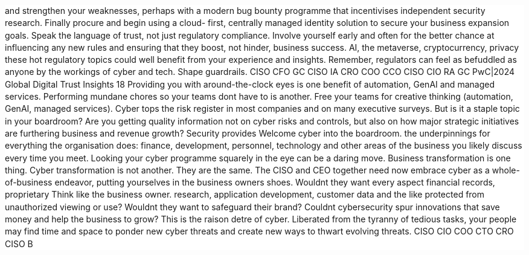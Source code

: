 and strengthen your weaknesses, perhaps with a modern 
bug bounty programme that incentivises independent 
security research. Finally procure and begin using a cloud\-
first, centrally managed identity solution to secure your 
business expansion goals. 
Speak the language of trust, not just regulatory compliance. 
Involve yourself early and often for the better chance at 
influencing any new rules and ensuring that they boost, not 
hinder, business success. AI, the metaverse, cryptocurrency, 
privacy these hot regulatory topics could well benefit from 
your experience and insights. Remember, regulators can feel 
as befuddled as anyone by the workings of cyber and tech.
Shape guardrails. 
CISO
CFO
GC
CISO
IA
CRO
COO
CCO
CISO
CIO
RA
GC
PwC\|2024 Global Digital Trust Insights
18
Providing you with around\-the\-clock eyes is one benefit 
of automation, GenAI and managed services. Performing 
mundane chores so your teams dont have to is another. 
Free your teams for creative thinking (automation, 
GenAI, managed services).
Cyber tops the risk register in most companies and on many 
executive surveys. But is it a staple topic in your boardroom? 
Are you getting quality information not on cyber risks and 
controls, but also on how major strategic initiatives are 
furthering business and revenue growth? Security provides 
Welcome cyber into the boardroom.
the underpinnings for everything the organisation does: 
finance, development, personnel, technology and other areas 
of the business you likely discuss every time you meet.
Looking your cyber programme squarely in the eye can be a 
daring move.
Business transformation is one thing. Cyber transformation is 
not another. They are the same. The CISO and CEO together 
need now embrace cyber as a whole\-of\-business endeavor, 
putting yourselves in the business owners shoes. Wouldnt 
they want every aspect financial records, proprietary 
Think like the business owner.
research, application development, customer data and the 
like protected from unauthorized viewing or use? Wouldnt 
they want to safeguard their brand? Couldnt cybersecurity 
spur innovations that save money and help the business to 
grow? This is the raison detre of cyber. 
Liberated from the tyranny of tedious tasks, your people may 
find time and space to ponder new cyber threats and create 
new ways to thwart evolving threats.
CISO
CIO
COO
CTO
CRO
CISO
B